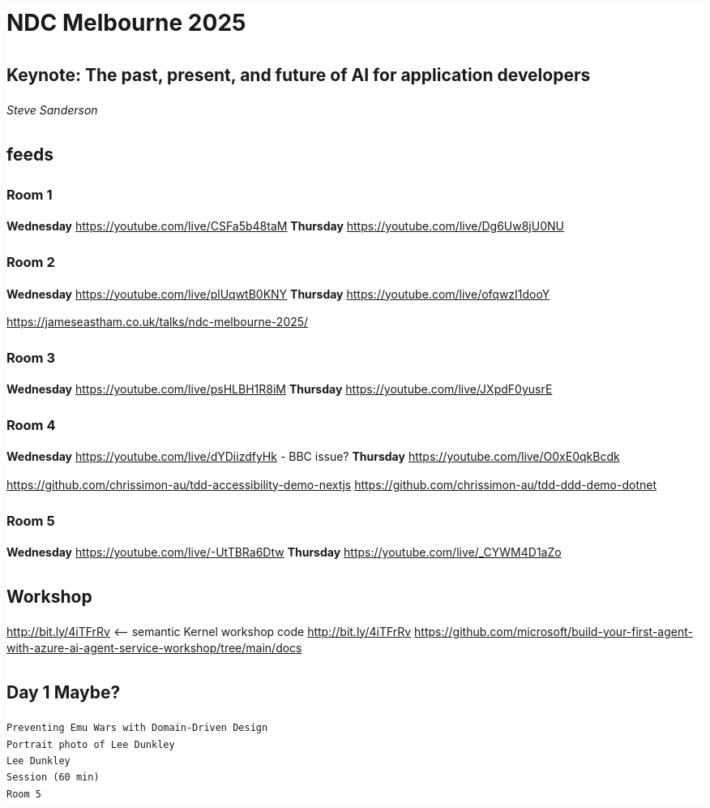 # NDC Melbourne 2025

## Keynote: The past, present, and future of AI for application developers

_Steve Sanderson_

## feeds

### Room 1

**Wednesday** https://youtube.com/live/CSFa5b48taM
**Thursday** https://youtube.com/live/Dg6Uw8jU0NU

### Room 2

**Wednesday** https://youtube.com/live/plUqwtB0KNY
**Thursday** https://youtube.com/live/ofqwzI1dooY

https://jameseastham.co.uk/talks/ndc-melbourne-2025/

### Room 3

**Wednesday** https://youtube.com/live/psHLBH1R8iM
**Thursday** https://youtube.com/live/JXpdF0yusrE

### Room 4

**Wednesday** https://youtube.com/live/dYDiizdfyHk - BBC issue?
**Thursday** https://youtube.com/live/O0xE0qkBcdk

https://github.com/chrissimon-au/tdd-accessibility-demo-nextjs
https://github.com/chrissimon-au/tdd-ddd-demo-dotnet

### Room 5
**Wednesday** https://youtube.com/live/-UtTBRa6Dtw
**Thursday** https://youtube.com/live/_CYWM4D1aZo

## Workshop
http://bit.ly/4iTFrRv <-- semantic Kernel workshop code
http://bit.ly/4iTFrRv
https://github.com/microsoft/build-your-first-agent-with-azure-ai-agent-service-workshop/tree/main/docs

## Day 1 Maybe?

    Preventing Emu Wars with Domain-Driven Design
    Portrait photo of Lee Dunkley
    Lee Dunkley
    Session (60 min)
    Room 5

